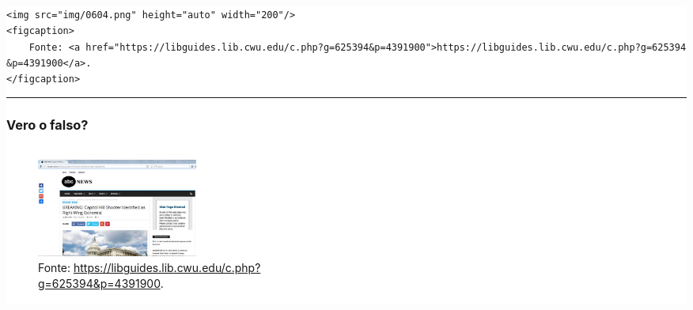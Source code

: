     <img src="img/0604.png" height="auto" width="200"/>
    <figcaption>
        Fonte: <a href="https://libguides.lib.cwu.edu/c.php?g=625394&p=4391900">https://libguides.lib.cwu.edu/c.php?g=625394&p=4391900</a>.
    </figcaption>
</figure>

---

### Vero o falso?

<div style="display: flex; align-items: center;">
  <div style="flex: 1;">
    <figure>
      <img src="img/0604.png" height="auto" width="200"/>
        <figcaption>
            Fonte: <a href="https://libguides.lib.cwu.edu/c.php?g=625394&p=4391900">https://libguides.lib.cwu.edu/c.php?g=625394&p=4391900</a>.
        </figcaption>
    </figure>
  </div>
  <div style="flex: 1;">
    <p>